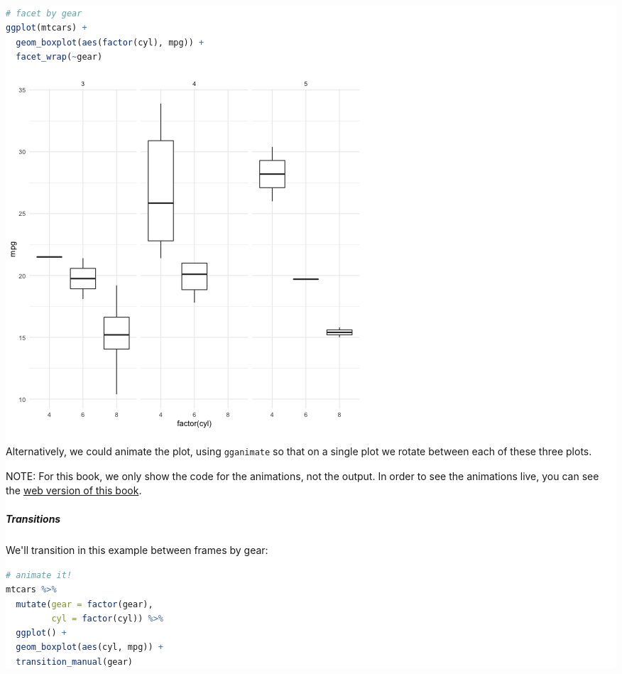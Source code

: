 
```r
# facet by gear
ggplot(mtcars) + 
  geom_boxplot(aes(factor(cyl), mpg)) +
  facet_wrap(~gear)
```

![plot of chunk unnamed-chunk-89](images/dataviz-unnamed-chunk-89-1.png)

Alternatively, we could animate the plot, using `gganimate` so that on a single plot we rotate between each of these three plots. 

NOTE: For this book, we only show the code for the animations, not the output. In order to see the animations live, you can see the [web version of this book](https://jhudatascience.org/tidyversecourse/dataviz.html#gganimate-1).

##### Transitions

We'll transition in this example between frames by gear:


```r
# animate it!
mtcars %>%
  mutate(gear = factor(gear),
         cyl = factor(cyl)) %>%
  ggplot() + 
  geom_boxplot(aes(cyl, mpg)) + 
  transition_manual(gear)
```
